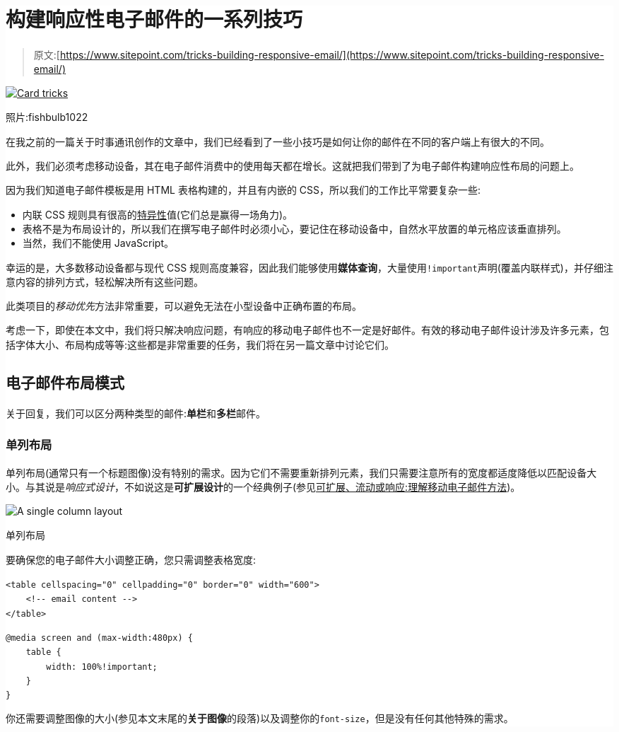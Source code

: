 # 构建响应性电子邮件的一系列技巧

> 原文:[https://www.sitepoint.com/tricks-building-responsive-email/](https://www.sitepoint.com/tricks-building-responsive-email/)

[![Card tricks](../Images/76fd8c23829e6d6203201efe1be523d5.png)](https://www.flickr.com/photos/fishbulb1022/4268407490/)

照片:fishbulb1022

在我之前的一篇关于时事通讯创作的文章中，我们已经看到了一些小技巧是如何让你的邮件在不同的客户端上有很大的不同。

此外，我们必须考虑移动设备，其在电子邮件消费中的使用每天都在增长。这就把我们带到了为电子邮件构建响应性布局的问题上。

因为我们知道电子邮件模板是用 HTML 表格构建的，并且有内嵌的 CSS，所以我们的工作比平常要复杂一些:

*   内联 CSS 规则具有很高的[特异性](https://developer.mozilla.org/en-US/docs/Web/CSS/Specificity)值(它们总是赢得一场角力)。
*   表格不是为布局设计的，所以我们在撰写电子邮件时必须小心，要记住在移动设备中，自然水平放置的单元格应该垂直排列。
*   当然，我们不能使用 JavaScript。

幸运的是，大多数移动设备都与现代 CSS 规则高度兼容，因此我们能够使用**媒体查询**，大量使用`!important`声明(覆盖内联样式)，并仔细注意内容的排列方式，轻松解决所有这些问题。

此类项目的*移动优先*方法非常重要，可以避免无法在小型设备中正确布置的布局。

考虑一下，即使在本文中，我们将只解决响应问题，有响应的移动电子邮件也不一定是好邮件。有效的移动电子邮件设计涉及许多元素，包括字体大小、布局构成等等:这些都是非常重要的任务，我们将在另一篇文章中讨论它们。

## 电子邮件布局模式

关于回复，我们可以区分两种类型的邮件:**单栏**和**多栏**邮件。

### 单列布局

单列布局(通常只有一个标题图像)没有特别的需求。因为它们不需要重新排列元素，我们只需要注意所有的宽度都适度降低以匹配设备大小。与其说是*响应式设计*，不如说这是**可扩展设计**的一个经典例子(参见[可扩展、流动或响应:理解移动电子邮件方法](https://litmus.com/blog/defining-and-understanding-mobile-email-approaches))。

![A single column layout](../Images/ba44dab84a7204565ae303405405c1d5.png)

单列布局

要确保您的电子邮件大小调整正确，您只需调整表格宽度:

```
<table cellspacing="0" cellpadding="0" border="0" width="600">
	<!-- email content -->
</table>
```

```
@media screen and (max-width:480px) {
	table {
		width: 100%!important;
	}
}
```

你还需要调整图像的大小(参见本文末尾的**关于图像**的段落)以及调整你的`font-size`，但是没有任何其他特殊的需求。
